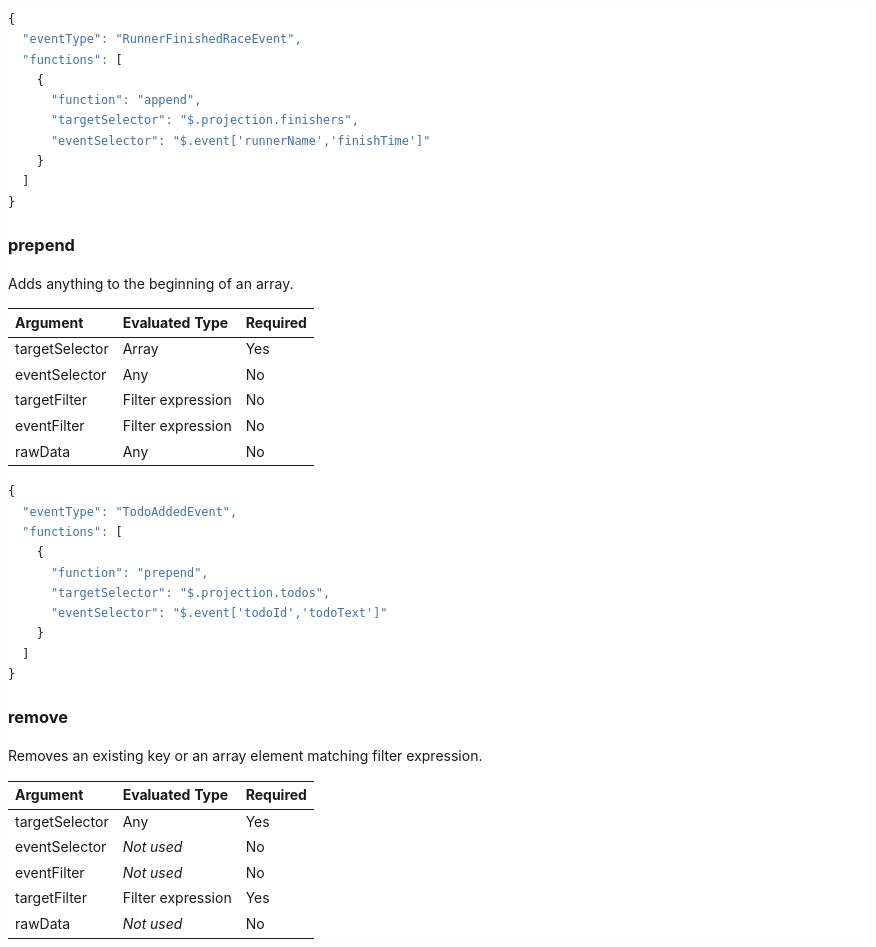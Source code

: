 ```javascript
{
  "eventType": "RunnerFinishedRaceEvent",
  "functions": [
    {
      "function": "append",
      "targetSelector": "$.projection.finishers",
      "eventSelector": "$.event['runnerName','finishTime']"
    }
  ]
}
```

### **prepend**

Adds anything to the beginning of an array.

| Argument | Evaluated Type | Required |
| :--- | :--- | :--- |
| targetSelector | Array | Yes |
| eventSelector | Any | No |
| targetFilter | Filter expression | No |
| eventFilter | Filter expression | No |
| rawData | Any | No |

```javascript
{
  "eventType": "TodoAddedEvent",
  "functions": [
    {
      "function": "prepend",
      "targetSelector": "$.projection.todos",
      "eventSelector": "$.event['todoId','todoText']"
    }
  ]
}
```

### **remove**

Removes an existing key or an array element matching filter expression.

| Argument | Evaluated Type | Required |
| :--- | :--- | :--- |
| targetSelector | Any | Yes |
| eventSelector | _Not used_ | No |
| eventFilter | _Not used_ | No |
| targetFilter | Filter expression | Yes |
| rawData | _Not used_ | No |
